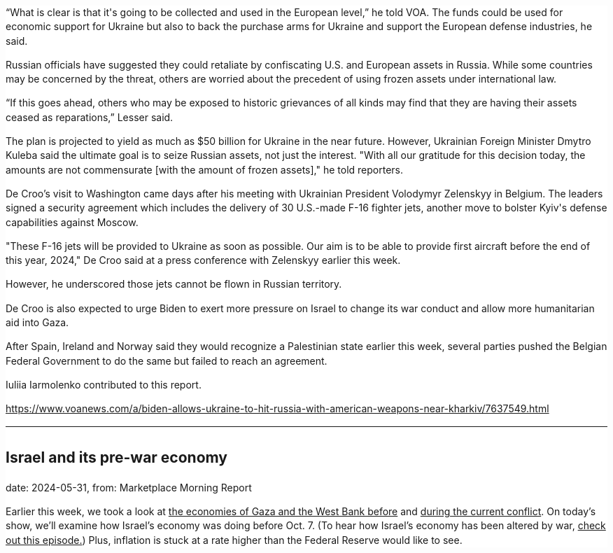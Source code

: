 
“What is clear is that it's going to be collected and used in the European level,” he told VOA. The funds could be used for economic support for Ukraine but also to back the purchase arms for Ukraine and support the European defense industries, he said.


Russian officials have suggested they could retaliate by confiscating U.S. and European assets in Russia. While some countries may be concerned by the threat, others are worried about the precedent of using frozen assets under international law.


“If this goes ahead, others who may be exposed to historic grievances of all kinds may find that they are having their assets ceased as reparations,” Lesser said.


The plan is projected to yield as much as $50 billion for Ukraine in the near future. However, Ukrainian Foreign Minister Dmytro Kuleba said the ultimate goal is to seize Russian assets, not just the interest. "With all our gratitude for this decision today, the amounts are not commensurate [with the amount of frozen assets]," he told reporters.


De Croo’s visit to Washington came days after his meeting with Ukrainian President Volodymyr Zelenskyy in Belgium. The leaders signed a security agreement which includes the delivery of 30 U.S.-made F-16 fighter jets, another move to bolster Kyiv's defense capabilities against Moscow.




"These F-16 jets will be provided to Ukraine as soon as possible. Our aim is to be able to provide first aircraft before the end of this year, 2024," De Croo said at a press conference with Zelenskyy earlier this week.


However, he underscored those jets cannot be flown in Russian territory.


De Croo is also expected to urge Biden to exert more pressure on Israel to change its war conduct and allow more humanitarian aid into Gaza.


After Spain, Ireland and Norway said they would recognize a Palestinian state earlier this week, several parties pushed the Belgian Federal Government to do the same but failed to reach an agreement.


Iuliia Iarmolenko contributed to this report. 

<https://www.voanews.com/a/biden-allows-ukraine-to-hit-russia-with-american-weapons-near-kharkiv/7637549.html>

---

## Israel and its pre-war economy

date: 2024-05-31, from: Marketplace Morning Report

<p>Earlier this week, we took a look at <a href="https://www.marketplace.org/2024/05/28/there-is-no-economic-solution-for-a-political-problem-the-state-of-the-palestinian-economy/">the economies of Gaza and the West Bank before</a> and <a href="https://www.marketplace.org/2024/05/30/israel-hamas-war-gaza-west-bank-economy/">during the current conflict</a>. On today&#8217;s show, we&#8217;ll examine how Israel&#8217;s economy was doing before Oct. 7. (To hear how Israel&#8217;s economy has been altered by war, <a href="https://www.marketplace.org/shows/marketplace-morning-report/irs-to-make-its-free-direct-filing-program-permanent">check out this episode.</a>) Plus, inflation is stuck at a rate higher than the Federal Reserve would like to see.</p>
 